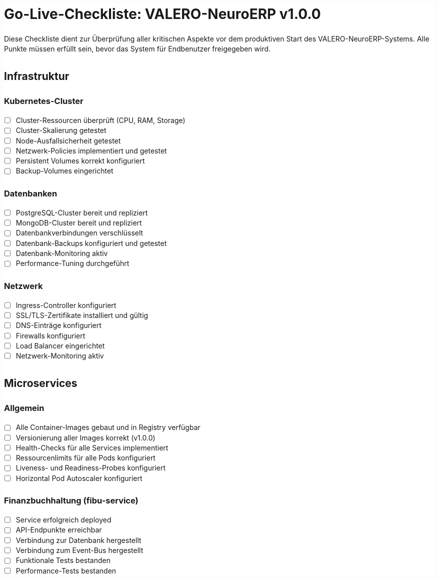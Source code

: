 # Go-Live-Checkliste: VALERO-NeuroERP v1.0.0

Diese Checkliste dient zur Überprüfung aller kritischen Aspekte vor dem produktiven Start des VALERO-NeuroERP-Systems. Alle Punkte müssen erfüllt sein, bevor das System für Endbenutzer freigegeben wird.

## Infrastruktur

### Kubernetes-Cluster
- [ ] Cluster-Ressourcen überprüft (CPU, RAM, Storage)
- [ ] Cluster-Skalierung getestet
- [ ] Node-Ausfallsicherheit getestet
- [ ] Netzwerk-Policies implementiert und getestet
- [ ] Persistent Volumes korrekt konfiguriert
- [ ] Backup-Volumes eingerichtet

### Datenbanken
- [ ] PostgreSQL-Cluster bereit und repliziert
- [ ] MongoDB-Cluster bereit und repliziert
- [ ] Datenbankverbindungen verschlüsselt
- [ ] Datenbank-Backups konfiguriert und getestet
- [ ] Datenbank-Monitoring aktiv
- [ ] Performance-Tuning durchgeführt

### Netzwerk
- [ ] Ingress-Controller konfiguriert
- [ ] SSL/TLS-Zertifikate installiert und gültig
- [ ] DNS-Einträge konfiguriert
- [ ] Firewalls konfiguriert
- [ ] Load Balancer eingerichtet
- [ ] Netzwerk-Monitoring aktiv

## Microservices

### Allgemein
- [ ] Alle Container-Images gebaut und in Registry verfügbar
- [ ] Versionierung aller Images korrekt (v1.0.0)
- [ ] Health-Checks für alle Services implementiert
- [ ] Ressourcenlimits für alle Pods konfiguriert
- [ ] Liveness- und Readiness-Probes konfiguriert
- [ ] Horizontal Pod Autoscaler konfiguriert

### Finanzbuchhaltung (fibu-service)
- [ ] Service erfolgreich deployed
- [ ] API-Endpunkte erreichbar
- [ ] Verbindung zur Datenbank hergestellt
- [ ] Verbindung zum Event-Bus hergestellt
- [ ] Funktionale Tests bestanden
- [ ] Performance-Tests bestanden
